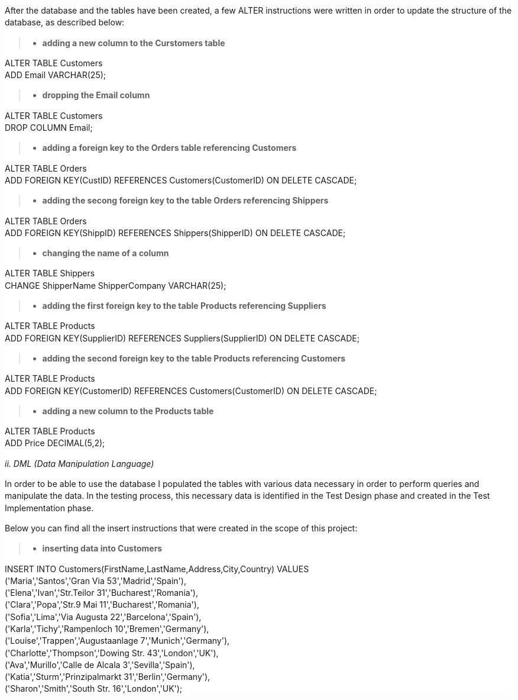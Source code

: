 <p>After the database and the tables have been created, a few ALTER instructions were written in order to update the structure of the database, as described below:</p>

> - **adding a new column to the Curstomers table**
<p>ALTER TABLE Customers<br>
ADD Email VARCHAR(25);</p>

> - **dropping the Email column**
<p>ALTER TABLE Customers<br>
DROP COLUMN Email;</p>

> - **adding a foreign key to the Orders table referencing Customers**
<p>ALTER TABLE Orders<br>
ADD FOREIGN KEY(CustID) REFERENCES Customers(CustomerID) ON DELETE CASCADE;</p>

> - **adding the secong foreign key to the table Orders referencing Shippers**
<p>ALTER TABLE Orders<br>
ADD FOREIGN KEY(ShippID) REFERENCES Shippers(ShipperID) ON DELETE CASCADE;</p>

> - **changing the name of a column**
<p>ALTER TABLE Shippers<br>
CHANGE ShipperName ShipperCompany VARCHAR(25);</p>

> - **adding the first foreign key to the table Products referencing Suppliers**
<p>ALTER TABLE Products<br>
ADD FOREIGN KEY(SupplierID) REFERENCES Suppliers(SupplierID) ON DELETE CASCADE;</p>

> - **adding the second foreign key to the table Products referencing Customers**
<p>ALTER TABLE Products<br>
ADD FOREIGN KEY(CustomerID) REFERENCES Customers(CustomerID) ON DELETE CASCADE;</p>

> - **adding a new column to the Products table**
<p>ALTER TABLE Products<br>
ADD Price DECIMAL(5,2);</p>

<p><em>ii. DML (Data Manipulation Language)</em><br>
  
In order to be able to use the database I populated the tables with various data necessary in order to perform queries and manipulate the data. In the testing process, this necessary data is identified in the Test Design phase and created in the Test Implementation phase.</p>

<p>Below you can find all the insert instructions that were created in the scope of this project:</p>

> - **inserting data into Customers**
<p>INSERT INTO Customers(FirstName,LastName,Address,City,Country) VALUES<br>
('Maria','Santos','Gran Via 53','Madrid','Spain'),<br>
('Elena','Ivan','Str.Teilor 31','Bucharest','Romania'),<br>
('Clara','Popa','Str.9 Mai 11','Bucharest','Romania'),<br>
('Sofia','Lima','Via Augusta 22','Barcelona','Spain'),<br>
('Karla','Tichy','Rampenloch 10','Bremen','Germany'),<br>
('Louise','Trappen','Augustaanlage 7','Munich','Germany'),<br>
('Charlotte','Thompson','Dowing Str. 43','London','UK'),<br>
('Ava','Murillo','Calle de Alcala 3','Sevilla','Spain'),<br>
('Katia','Sturm','Prinzipalmarkt 31','Berlin','Germany'),<br>
('Sharon','Smith','South Str. 16','London','UK');</p>
